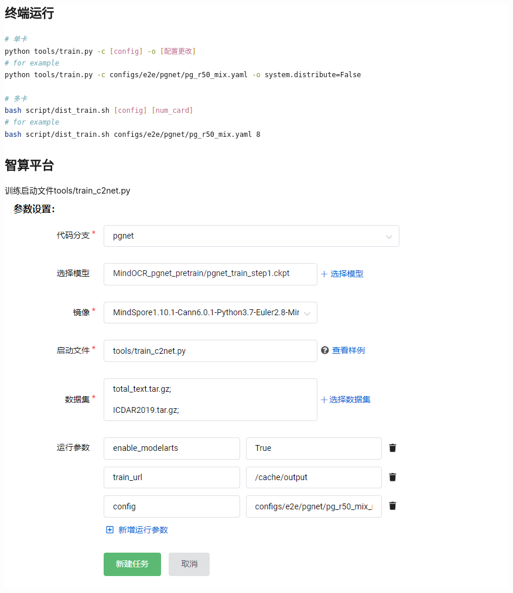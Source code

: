 ## 终端运行

```bash
# 单卡
python tools/train.py -c [config] -o [配置更改]
# for example
python tools/train.py -c configs/e2e/pgnet/pg_r50_mix.yaml -o system.distribute=False

# 多卡
bash script/dist_train.sh [config] [num_card]
# for example
bash script/dist_train.sh configs/e2e/pgnet/pg_r50_mix.yaml 8
```

## 智算平台

训练启动文件tools/train_c2net.py
![c2net](.asset/智算启动.png)
